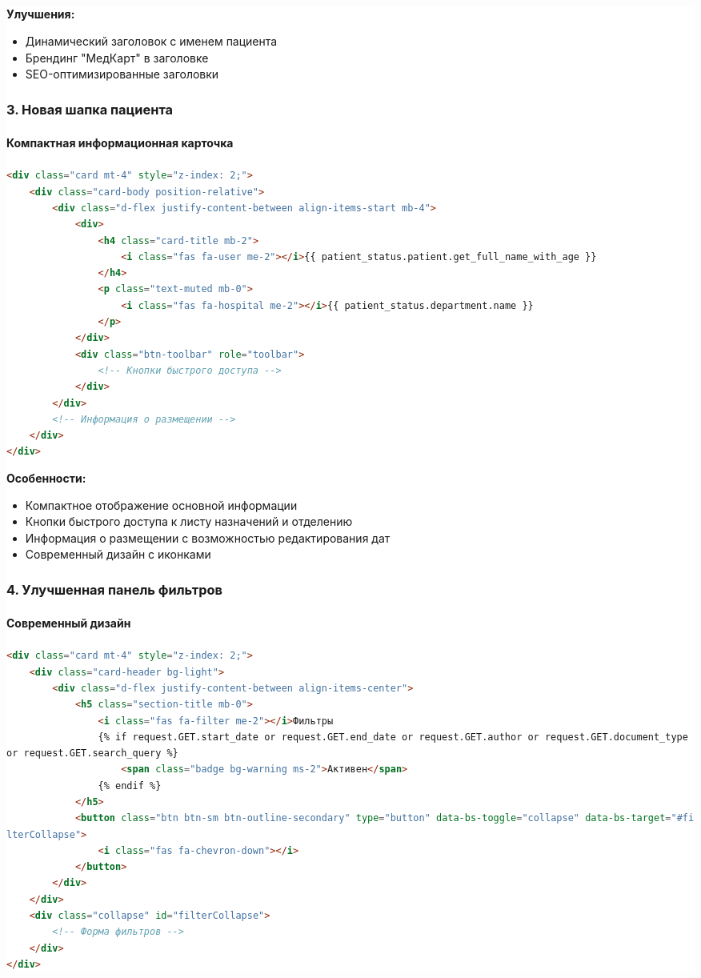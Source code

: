**Улучшения:**
- Динамический заголовок с именем пациента
- Брендинг "МедКарт" в заголовке
- SEO-оптимизированные заголовки

### 3. Новая шапка пациента

#### Компактная информационная карточка
```html
<div class="card mt-4" style="z-index: 2;">
    <div class="card-body position-relative">
        <div class="d-flex justify-content-between align-items-start mb-4">
            <div>
                <h4 class="card-title mb-2">
                    <i class="fas fa-user me-2"></i>{{ patient_status.patient.get_full_name_with_age }}
                </h4>
                <p class="text-muted mb-0">
                    <i class="fas fa-hospital me-2"></i>{{ patient_status.department.name }}
                </p>
            </div>
            <div class="btn-toolbar" role="toolbar">
                <!-- Кнопки быстрого доступа -->
            </div>
        </div>
        <!-- Информация о размещении -->
    </div>
</div>
```

**Особенности:**
- Компактное отображение основной информации
- Кнопки быстрого доступа к листу назначений и отделению
- Информация о размещении с возможностью редактирования дат
- Современный дизайн с иконками

### 4. Улучшенная панель фильтров

#### Современный дизайн
```html
<div class="card mt-4" style="z-index: 2;">
    <div class="card-header bg-light">
        <div class="d-flex justify-content-between align-items-center">
            <h5 class="section-title mb-0">
                <i class="fas fa-filter me-2"></i>Фильтры
                {% if request.GET.start_date or request.GET.end_date or request.GET.author or request.GET.document_type or request.GET.search_query %}
                    <span class="badge bg-warning ms-2">Активен</span>
                {% endif %}
            </h5>
            <button class="btn btn-sm btn-outline-secondary" type="button" data-bs-toggle="collapse" data-bs-target="#filterCollapse">
                <i class="fas fa-chevron-down"></i>
            </button>
        </div>
    </div>
    <div class="collapse" id="filterCollapse">
        <!-- Форма фильтров -->
    </div>
</div>
```
